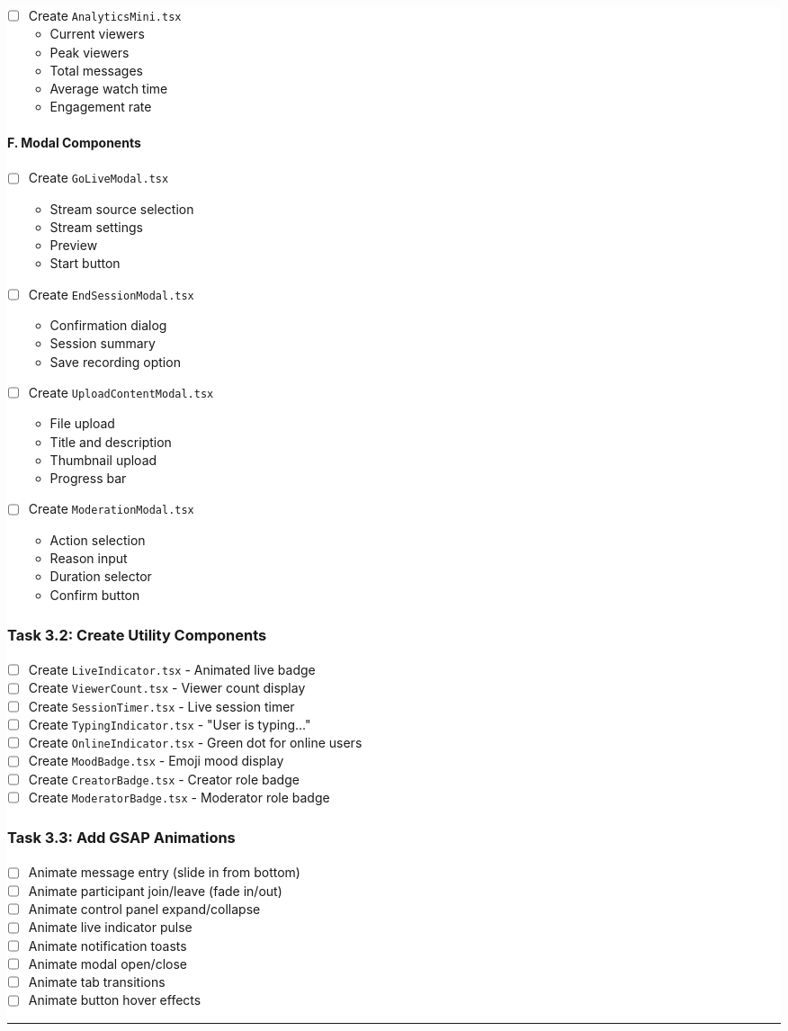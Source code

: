 - [ ] Create `AnalyticsMini.tsx`
  - Current viewers
  - Peak viewers
  - Total messages
  - Average watch time
  - Engagement rate

#### **F. Modal Components**

- [ ] Create `GoLiveModal.tsx`

  - Stream source selection
  - Stream settings
  - Preview
  - Start button

- [ ] Create `EndSessionModal.tsx`

  - Confirmation dialog
  - Session summary
  - Save recording option

- [ ] Create `UploadContentModal.tsx`

  - File upload
  - Title and description
  - Thumbnail upload
  - Progress bar

- [ ] Create `ModerationModal.tsx`
  - Action selection
  - Reason input
  - Duration selector
  - Confirm button

### Task 3.2: Create Utility Components

- [ ] Create `LiveIndicator.tsx` - Animated live badge
- [ ] Create `ViewerCount.tsx` - Viewer count display
- [ ] Create `SessionTimer.tsx` - Live session timer
- [ ] Create `TypingIndicator.tsx` - "User is typing..."
- [ ] Create `OnlineIndicator.tsx` - Green dot for online users
- [ ] Create `MoodBadge.tsx` - Emoji mood display
- [ ] Create `CreatorBadge.tsx` - Creator role badge
- [ ] Create `ModeratorBadge.tsx` - Moderator role badge

### Task 3.3: Add GSAP Animations

- [ ] Animate message entry (slide in from bottom)
- [ ] Animate participant join/leave (fade in/out)
- [ ] Animate control panel expand/collapse
- [ ] Animate live indicator pulse
- [ ] Animate notification toasts
- [ ] Animate modal open/close
- [ ] Animate tab transitions
- [ ] Animate button hover effects

---